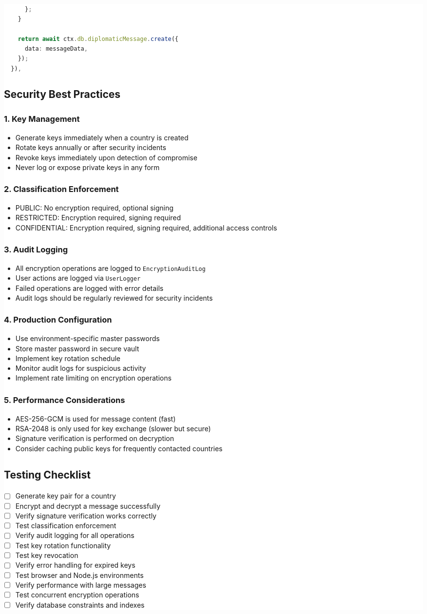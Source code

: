 ```typescript
      };
    }

    return await ctx.db.diplomaticMessage.create({
      data: messageData,
    });
  }),
```

## Security Best Practices

### 1. Key Management
- Generate keys immediately when a country is created
- Rotate keys annually or after security incidents
- Revoke keys immediately upon detection of compromise
- Never log or expose private keys in any form

### 2. Classification Enforcement
- PUBLIC: No encryption required, optional signing
- RESTRICTED: Encryption required, signing required
- CONFIDENTIAL: Encryption required, signing required, additional access controls

### 3. Audit Logging
- All encryption operations are logged to `EncryptionAuditLog`
- User actions are logged via `UserLogger`
- Failed operations are logged with error details
- Audit logs should be regularly reviewed for security incidents

### 4. Production Configuration
- Use environment-specific master passwords
- Store master password in secure vault
- Implement key rotation schedule
- Monitor audit logs for suspicious activity
- Implement rate limiting on encryption operations

### 5. Performance Considerations
- AES-256-GCM is used for message content (fast)
- RSA-2048 is only used for key exchange (slower but secure)
- Signature verification is performed on decryption
- Consider caching public keys for frequently contacted countries

## Testing Checklist

- [ ] Generate key pair for a country
- [ ] Encrypt and decrypt a message successfully
- [ ] Verify signature verification works correctly
- [ ] Test classification enforcement
- [ ] Verify audit logging for all operations
- [ ] Test key rotation functionality
- [ ] Test key revocation
- [ ] Verify error handling for expired keys
- [ ] Test browser and Node.js environments
- [ ] Verify performance with large messages
- [ ] Test concurrent encryption operations
- [ ] Verify database constraints and indexes
